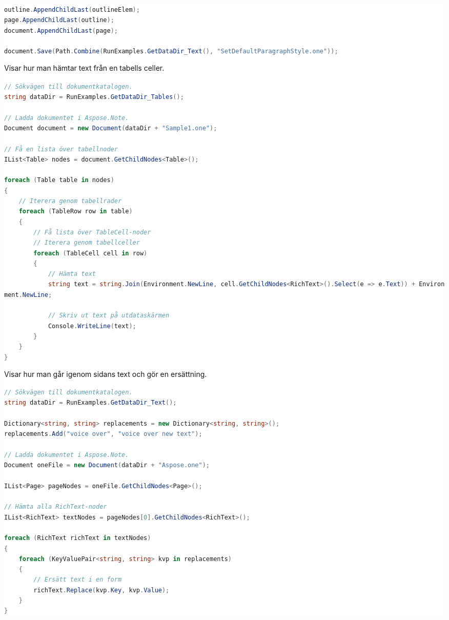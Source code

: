 ```csharp
outline.AppendChildLast(outlineElem);
page.AppendChildLast(outline);
document.AppendChildLast(page);

document.Save(Path.Combine(RunExamples.GetDataDir_Text(), "SetDefaultParagraphStyle.one"));
```

Visar hur man hämtar text från en tabells celler.

```csharp
// Sökvägen till dokumentkatalogen.
string dataDir = RunExamples.GetDataDir_Tables();

// Ladda dokumentet i Aspose.Note.
Document document = new Document(dataDir + "Sample1.one");

// Få en lista över tabellnoder
IList<Table> nodes = document.GetChildNodes<Table>();        

foreach (Table table in nodes)
{
    // Iterera genom tabellrader
    foreach (TableRow row in table)
    {
        // Få lista över TableCell-noder
        // Iterera genom tabellceller
        foreach (TableCell cell in row)
        {
            // Hämta text
            string text = string.Join(Environment.NewLine, cell.GetChildNodes<RichText>().Select(e => e.Text)) + Environment.NewLine;

            // Skriv ut text på utdataskärmen
            Console.WriteLine(text);
        }
    }
}
```

Visar hur man går igenom sidans text och gör en ersättning.

```csharp
// Sökvägen till dokumentkatalogen.
string dataDir = RunExamples.GetDataDir_Text();

Dictionary<string, string> replacements = new Dictionary<string, string>();
replacements.Add("voice over", "voice over new text");

// Ladda dokumentet i Aspose.Note.
Document oneFile = new Document(dataDir + "Aspose.one");

IList<Page> pageNodes = oneFile.GetChildNodes<Page>();

// Hämta alla RichText-noder
IList<RichText> textNodes = pageNodes[0].GetChildNodes<RichText>();

foreach (RichText richText in textNodes)
{
    foreach (KeyValuePair<string, string> kvp in replacements)
    {
        // Ersätt text i en form
        richText.Replace(kvp.Key, kvp.Value);
    }
}

```